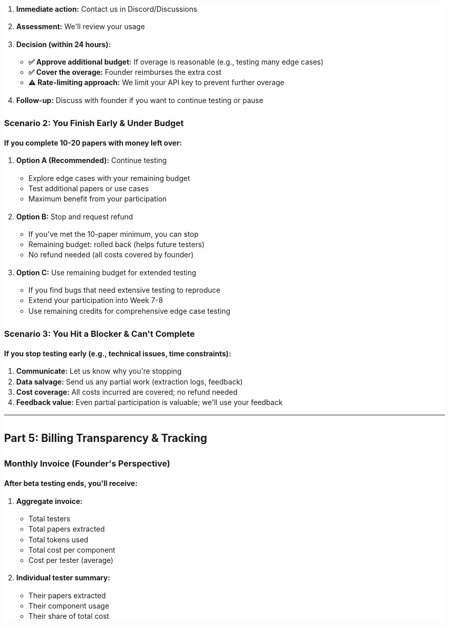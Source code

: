 1. **Immediate action:** Contact us in Discord/Discussions
2. **Assessment:** We'll review your usage
3. **Decision (within 24 hours):**
   - **✅ Approve additional budget:** If overage is reasonable (e.g., testing many edge cases)
   - **✅ Cover the overage:** Founder reimburses the extra cost
   - **⚠️ Rate-limiting approach:** We limit your API key to prevent further overage

4. **Follow-up:** Discuss with founder if you want to continue testing or pause

### Scenario 2: You Finish Early & Under Budget

**If you complete 10-20 papers with money left over:**

1. **Option A (Recommended):** Continue testing
   - Explore edge cases with your remaining budget
   - Test additional papers or use cases
   - Maximum benefit from your participation

2. **Option B:** Stop and request refund
   - If you've met the 10-paper minimum, you can stop
   - Remaining budget: rolled back (helps future testers)
   - No refund needed (all costs covered by founder)

3. **Option C:** Use remaining budget for extended testing
   - If you find bugs that need extensive testing to reproduce
   - Extend your participation into Week 7-8
   - Use remaining credits for comprehensive edge case testing

### Scenario 3: You Hit a Blocker & Can't Complete

**If you stop testing early (e.g., technical issues, time constraints):**

1. **Communicate:** Let us know why you're stopping
2. **Data salvage:** Send us any partial work (extraction logs, feedback)
3. **Cost coverage:** All costs incurred are covered; no refund needed
4. **Feedback value:** Even partial participation is valuable; we'll use your feedback

---

## Part 5: Billing Transparency & Tracking

### Monthly Invoice (Founder's Perspective)

**After beta testing ends, you'll receive:**

1. **Aggregate invoice:**
   - Total testers
   - Total papers extracted
   - Total tokens used
   - Total cost per component
   - Cost per tester (average)

2. **Individual tester summary:**
   - Their papers extracted
   - Their component usage
   - Their share of total cost
